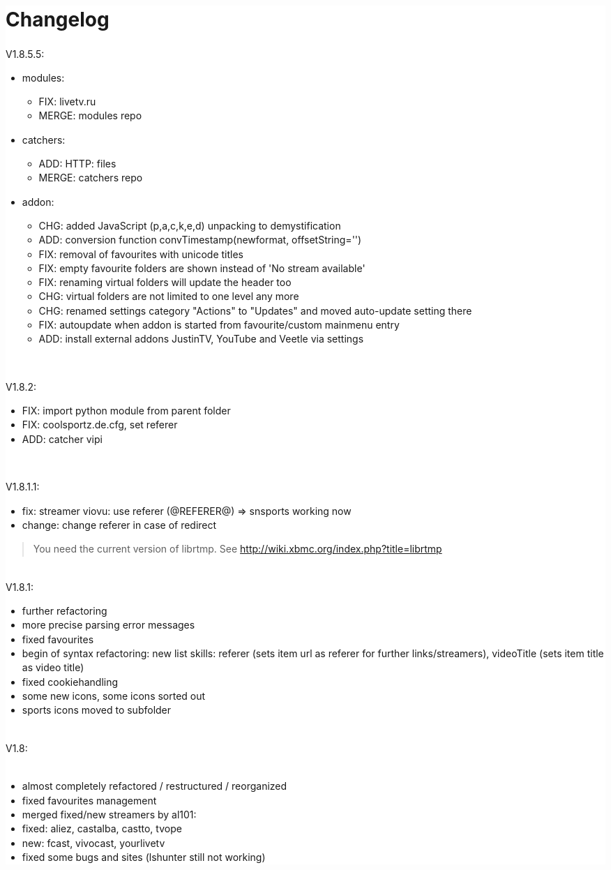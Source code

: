 # Changelog #

V1.8.5.5:
  * modules:
    * FIX: livetv.ru
    * MERGE: modules repo

  * catchers:
    * ADD: HTTP: files
    * MERGE: catchers repo
  * addon:
    * CHG: added JavaScript (p,a,c,k,e,d) unpacking to demystification
    * ADD: conversion function convTimestamp(newformat, offsetString='')
    * FIX: removal of favourites with unicode titles
    * FIX: empty favourite folders are shown instead of 'No stream available'
    * FIX: renaming virtual folders will update the header too
    * CHG: virtual folders are not limited to one level any more
    * CHG: renamed settings category "Actions" to "Updates" and moved auto-update setting there
    * FIX: autoupdate when addon is started from favourite/custom mainmenu entry
    * ADD: install external addons JustinTV, YouTube and Veetle via settings

<br>

V1.8.2:<br>
<ul><li>FIX: import python module from parent folder<br>
</li><li>FIX: coolsportz.de.cfg, set referer<br>
</li><li>ADD: catcher vipi</li></ul>

<br>

V1.8.1.1:<br>
<ul><li>fix: streamer viovu: use referer (@REFERER@) => snsports working now<br>
</li><li>change: change referer in case of redirect<br>
</li></ul><blockquote>You need the current version of librtmp. See <a href='http://wiki.xbmc.org/index.php?title=librtmp'>http://wiki.xbmc.org/index.php?title=librtmp</a></blockquote>

<br>
V1.8.1:<br>
<ul><li>further refactoring<br>
</li><li>more precise parsing error messages<br>
</li><li>fixed favourites<br>
</li><li>begin of syntax refactoring: new list skills: referer (sets item url as referer for further links/streamers), videoTitle (sets item title as video title)<br>
</li><li>fixed cookiehandling<br>
</li><li>some new icons, some icons sorted out<br>
</li><li>sports icons moved to subfolder</li></ul>

<br>
V1.8:<br>
<br>
<ul><li>almost completely refactored / restructured / reorganized<br>
</li><li>fixed favourites management<br>
</li><li>merged fixed/new streamers by al101:<br>
</li><li>fixed: aliez, castalba, castto, tvope<br>
</li><li>new: fcast, vivocast, yourlivetv<br>
</li><li>fixed some bugs and sites (lshunter still not working)</li></ul>
